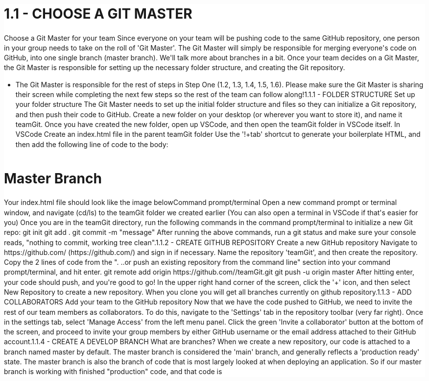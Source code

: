 # 1.1 - CHOOSE A GIT MASTER
Choose a Git Master for your team
Since everyone on your team will be pushing code to the same GitHub repository, one
person in your group needs to take on the roll of 'Git Master'. The Git Master will
simply be responsible for merging everyone's code on GitHub, into one single branch
(master branch). We'll talk more about branches in a bit.
Once your team decides on a Git Master, the Git Master is responsible for setting up
the necessary folder structure, and creating the Git repository.
* The Git Master is responsible for the rest of steps in Step One (1.2, 1.3, 1.4, 1.5, 1.6).
Please make sure the Git Master is sharing their screen while completing the next few
steps so the rest of the team can follow along!1.1.1 - FOLDER STRUCTURE
Set up your folder structure
The Git Master needs to set up the initial folder structure and files so they can initialize
a Git repository, and then push their code to GitHub.
Create a new folder on your desktop (or wherever you want to store it), and name it
teamGit.
Once you have created the new folder, open up VSCode, and then open the teamGit
folder in VSCode itself.
In VSCode
Create an index.html file in the parent teamGit folder
Use the '!+tab' shortcut to generate your boilerplate HTML, and then add the
following line of code to the body:
<h1>Master Branch</h1>
Your index.html file should look like the image belowCommand prompt/terminal
Open a new command prompt or terminal window, and navigate (cd/ls) to the teamGit
folder we created earlier (You can also open a terminal in VSCode if that's easier for
you)
Once you are in the teamGit directory, run the following commands in the command
prompt/terminal to initialize a new Git repo:
git init
git add .
git commit -m "message"
After running the above commands, run a
git status
and make sure your console reads, "nothing to commit, working tree clean".1.1.2 - CREATE GITHUB REPOSITORY
Create a new GitHub repository
Navigate to https://github.com/ (https://github.com/) and sign in if necessary.
Name the repository 'teamGit', and then create the repository.
Copy the 2 lines of code from the ". ..or push an existing repository from the command line" section
into your command prompt/terminal, and hit enter.
git remote add origin https://github.com/<your user name>/teamGit.git
git push -u origin master
After hitting enter, your code should push, and you're good to go!
In the upper right hand corner of the screen, click the '+' icon, and then select New Repository to
create a new repository. When you clone you will get all branches currently on github repository.1.1.3 - ADD COLLABORATORS
Add your team to the GitHub repository
Now that we have the code pushed to GitHub, we need to invite the rest of our team
members as collaborators.
To do this, navigate to the 'Settings' tab in the repository toolbar (very far right).
Once in the settings tab, select 'Manage Access' from the left menu panel.
Click the green 'Invite a collaborator' button at the bottom of the screen, and proceed
to invite your group members by either GitHub username or the email address
attached to their GitHub account.1.1.4 - CREATE A DEVELOP BRANCH
What are branches?
When we create a new repository, our code is attached to a branch named master by default. The
master branch is considered the 'main' branch, and generally reflects a 'production ready' state. The
master branch is also the branch of code that is most largely looked at when deploying an
application. So if our master branch is working with finished "production" code, and that code is